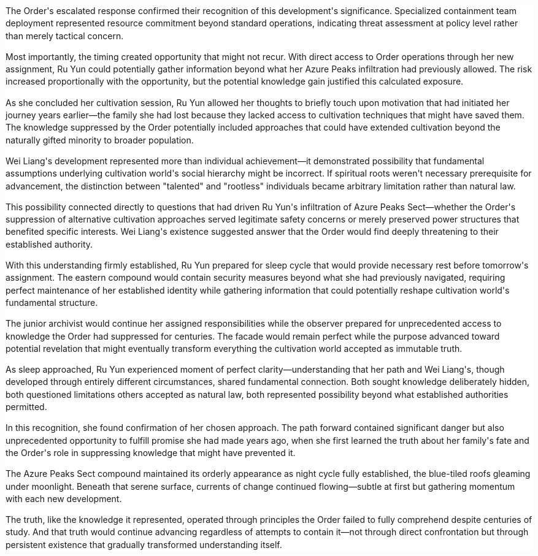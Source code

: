 The Order's escalated response confirmed their recognition of this development's significance. Specialized containment team deployment represented resource commitment beyond standard operations, indicating threat assessment at policy level rather than merely tactical concern.

Most importantly, the timing created opportunity that might not recur. With direct access to Order operations through her new assignment, Ru Yun could potentially gather information beyond what her Azure Peaks infiltration had previously allowed. The risk increased proportionally with the opportunity, but the potential knowledge gain justified this calculated exposure.

As she concluded her cultivation session, Ru Yun allowed her thoughts to briefly touch upon motivation that had initiated her journey years earlier—the family she had lost because they lacked access to cultivation techniques that might have saved them. The knowledge suppressed by the Order potentially included approaches that could have extended cultivation beyond the naturally gifted minority to broader population.

Wei Liang's development represented more than individual achievement—it demonstrated possibility that fundamental assumptions underlying cultivation world's social hierarchy might be incorrect. If spiritual roots weren't necessary prerequisite for advancement, the distinction between "talented" and "rootless" individuals became arbitrary limitation rather than natural law.

This possibility connected directly to questions that had driven Ru Yun's infiltration of Azure Peaks Sect—whether the Order's suppression of alternative cultivation approaches served legitimate safety concerns or merely preserved power structures that benefited specific interests. Wei Liang's existence suggested answer that the Order would find deeply threatening to their established authority.

With this understanding firmly established, Ru Yun prepared for sleep cycle that would provide necessary rest before tomorrow's assignment. The eastern compound would contain security measures beyond what she had previously navigated, requiring perfect maintenance of her established identity while gathering information that could potentially reshape cultivation world's fundamental structure.

The junior archivist would continue her assigned responsibilities while the observer prepared for unprecedented access to knowledge the Order had suppressed for centuries. The facade would remain perfect while the purpose advanced toward potential revelation that might eventually transform everything the cultivation world accepted as immutable truth.

As sleep approached, Ru Yun experienced moment of perfect clarity—understanding that her path and Wei Liang's, though developed through entirely different circumstances, shared fundamental connection. Both sought knowledge deliberately hidden, both questioned limitations others accepted as natural law, both represented possibility beyond what established authorities permitted.

In this recognition, she found confirmation of her chosen approach. The path forward contained significant danger but also unprecedented opportunity to fulfill promise she had made years ago, when she first learned the truth about her family's fate and the Order's role in suppressing knowledge that might have prevented it.

The Azure Peaks Sect compound maintained its orderly appearance as night cycle fully established, the blue-tiled roofs gleaming under moonlight. Beneath that serene surface, currents of change continued flowing—subtle at first but gathering momentum with each new development.

The truth, like the knowledge it represented, operated through principles the Order failed to fully comprehend despite centuries of study. And that truth would continue advancing regardless of attempts to contain it—not through direct confrontation but through persistent existence that gradually transformed understanding itself.
